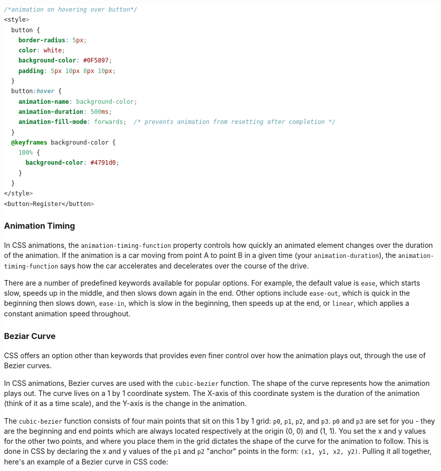 ```css
/*animation on hovering over button*/
<style>
  button {
    border-radius: 5px;
    color: white;
    background-color: #0F5897;
    padding: 5px 10px 8px 10px;
  }
  button:hover {
    animation-name: background-color;
    animation-duration: 500ms;
    animation-fill-mode: forwards;  /* prevents animation from resetting after completion */
  }
  @keyframes background-color {
    100% {
      background-color: #4791d0;
    }
  }
</style>
<button>Register</button>
```

### Animation Timing

In CSS animations, the `animation-timing-function` property controls how quickly an animated element changes over the duration of the animation. If the animation is a car moving from point A to point B in a given time (your `animation-duration`), the `animation-timing-function` says how the car accelerates and decelerates over the course of the drive.

There are a number of predefined keywords available for popular options. For example, the default value is `ease`, which starts slow, speeds up in the middle, and then slows down again in the end. Other options include `ease-out`, which is quick in the beginning then slows down, `ease-in`, which is slow in the beginning, then speeds up at the end, or `linear`, which applies a constant animation speed throughout.

### Beziar Curve

CSS offers an option other than keywords that provides even finer control over how the animation plays out, through the use of Bezier curves.

In CSS animations, Bezier curves are used with the `cubic-bezier` function. The shape of the curve represents how the animation plays out. The curve lives on a 1 by 1 coordinate system. The X-axis of this coordinate system is the duration of the animation (think of it as a time scale), and the Y-axis is the change in the animation.

The `cubic-bezier` function consists of four main points that sit on this 1 by 1 grid: `p0`, `p1`, `p2`, and `p3`. `p0` and `p3` are set for you - they are the beginning and end points which are always located respectively at the origin (0, 0) and (1, 1). You set the x and y values for the other two points, and where you place them in the grid dictates the shape of the curve for the animation to follow. This is done in CSS by declaring the x and y values of the `p1` and `p2` "anchor" points in the form: `(x1, y1, x2, y2)`. Pulling it all together, here's an example of a Bezier curve in CSS code:
